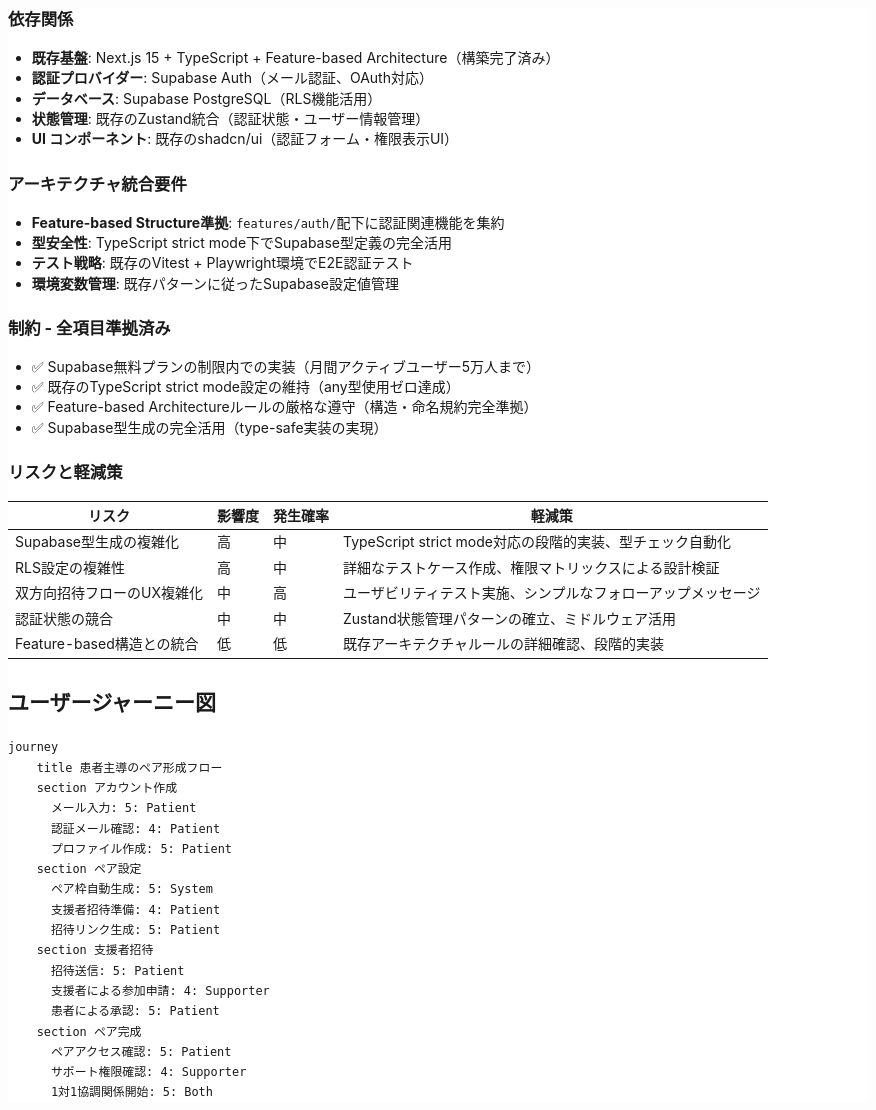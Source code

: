 ### 依存関係

- **既存基盤**: Next.js 15 + TypeScript + Feature-based Architecture（構築完了済み）
- **認証プロバイダー**: Supabase Auth（メール認証、OAuth対応）
- **データベース**: Supabase PostgreSQL（RLS機能活用）
- **状態管理**: 既存のZustand統合（認証状態・ユーザー情報管理）
- **UI コンポーネント**: 既存のshadcn/ui（認証フォーム・権限表示UI）

### アーキテクチャ統合要件

- **Feature-based Structure準拠**: `features/auth/`配下に認証関連機能を集約
- **型安全性**: TypeScript strict mode下でSupabase型定義の完全活用
- **テスト戦略**: 既存のVitest + Playwright環境でE2E認証テスト
- **環境変数管理**: 既存パターンに従ったSupabase設定値管理

### 制約 - 全項目準拠済み

- ✅ Supabase無料プランの制限内での実装（月間アクティブユーザー5万人まで）
- ✅ 既存のTypeScript strict mode設定の維持（any型使用ゼロ達成）
- ✅ Feature-based Architectureルールの厳格な遵守（構造・命名規約完全準拠）
- ✅ Supabase型生成の完全活用（type-safe実装の実現）

### リスクと軽減策

| リスク | 影響度 | 発生確率 | 軽減策 |
|--------|--------|----------|--------|
| Supabase型生成の複雑化 | 高 | 中 | TypeScript strict mode対応の段階的実装、型チェック自動化 |
| RLS設定の複雑性 | 高 | 中 | 詳細なテストケース作成、権限マトリックスによる設計検証 |
| 双方向招待フローのUX複雑化 | 中 | 高 | ユーザビリティテスト実施、シンプルなフォローアップメッセージ |
| 認証状態の競合 | 中 | 中 | Zustand状態管理パターンの確立、ミドルウェア活用 |
| Feature-based構造との統合 | 低 | 低 | 既存アーキテクチャルールの詳細確認、段階的実装 |

## ユーザージャーニー図

```mermaid
journey
    title 患者主導のペア形成フロー
    section アカウント作成
      メール入力: 5: Patient
      認証メール確認: 4: Patient
      プロファイル作成: 5: Patient
    section ペア設定
      ペア枠自動生成: 5: System
      支援者招待準備: 4: Patient
      招待リンク生成: 5: Patient
    section 支援者招待
      招待送信: 5: Patient
      支援者による参加申請: 4: Supporter
      患者による承認: 5: Patient
    section ペア完成
      ペアアクセス確認: 5: Patient
      サポート権限確認: 4: Supporter
      1対1協調関係開始: 5: Both
```
